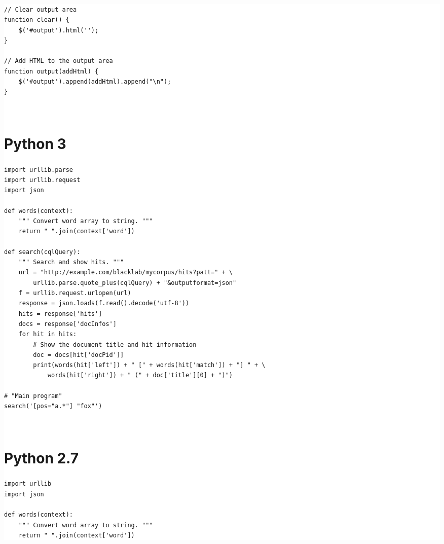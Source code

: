 	// Clear output area
	function clear() {
		$('#output').html('');
	}
    
	// Add HTML to the output area
	function output(addHtml) {
		$('#output').append(addHtml).append("\n");
	}

&nbsp;<a id="python-3"></a>

# Python 3

    import urllib.parse
    import urllib.request
    import json
    
    def words(context):
        """ Convert word array to string. """
        return " ".join(context['word'])
    
    def search(cqlQuery):
        """ Search and show hits. """
        url = "http://example.com/blacklab/mycorpus/hits?patt=" + \
            urllib.parse.quote_plus(cqlQuery) + "&outputformat=json"
        f = urllib.request.urlopen(url)
        response = json.loads(f.read().decode('utf-8'))
        hits = response['hits']
        docs = response['docInfos']
        for hit in hits:
            # Show the document title and hit information
            doc = docs[hit['docPid']]
            print(words(hit['left']) + " [" + words(hit['match']) + "] " + \
                words(hit['right']) + " (" + doc['title'][0] + ")")
    
    # "Main program"
    search('[pos="a.*"] "fox"')

&nbsp;<a id="python-2-7"></a>

# Python 2.7

	import urllib
	import json
    
	def words(context):
		""" Convert word array to string. """
		return " ".join(context['word'])
    